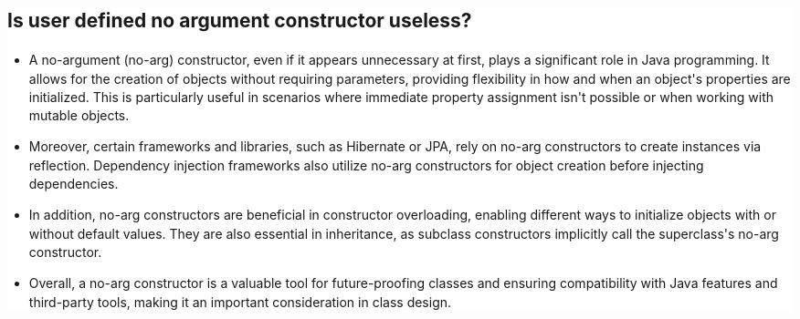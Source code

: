 ## Is user defined no argument constructor useless?
- A no-argument (no-arg) constructor, even if it appears unnecessary at first, plays a significant role in Java programming. It allows for the creation of objects without requiring parameters, providing flexibility in how and when an object's properties are initialized. This is particularly useful in scenarios where immediate property assignment isn't possible or when working with mutable objects.

- Moreover, certain frameworks and libraries, such as Hibernate or JPA, rely on no-arg constructors to create instances via reflection. Dependency injection frameworks also utilize no-arg constructors for object creation before injecting dependencies.

- In addition, no-arg constructors are beneficial in constructor overloading, enabling different ways to initialize objects with or without default values. They are also essential in inheritance, as subclass constructors implicitly call the superclass's no-arg constructor.

- Overall, a no-arg constructor is a valuable tool for future-proofing classes and ensuring compatibility with Java features and third-party tools, making it an important consideration in class design.